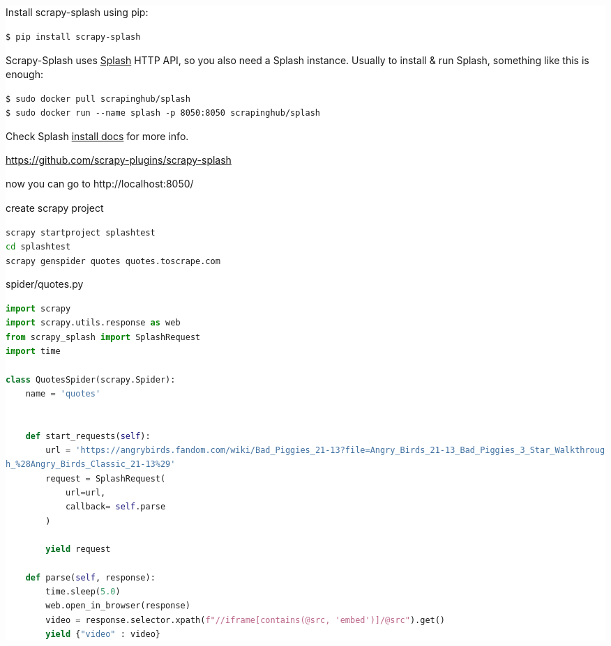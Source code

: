 Install scrapy-splash using pip:

```
$ pip install scrapy-splash
```

Scrapy-Splash uses [Splash](https://github.com/scrapinghub/splash) HTTP API, so you also need a Splash instance. Usually to install & run Splash, something like this is enough:

```
$ sudo docker pull scrapinghub/splash
$ sudo docker run --name splash -p 8050:8050 scrapinghub/splash
```

Check Splash [install docs](http://splash.readthedocs.org/en/latest/install.html) for more info.

https://github.com/scrapy-plugins/scrapy-splash



now you can go to http://localhost:8050/ 



create scrapy project 

```bash
scrapy startproject splashtest
cd splashtest
scrapy genspider quotes quotes.toscrape.com
```



spider/quotes.py

```python
import scrapy
import scrapy.utils.response as web
from scrapy_splash import SplashRequest
import time

class QuotesSpider(scrapy.Spider):
    name = 'quotes'


    def start_requests(self):
        url = 'https://angrybirds.fandom.com/wiki/Bad_Piggies_21-13?file=Angry_Birds_21-13_Bad_Piggies_3_Star_Walkthrough_%28Angry_Birds_Classic_21-13%29'
        request = SplashRequest(
            url=url,
            callback= self.parse
        )

        yield request

    def parse(self, response):
        time.sleep(5.0)
        web.open_in_browser(response)
        video = response.selector.xpath(f"//iframe[contains(@src, 'embed')]/@src").get()
        yield {"video" : video}


```
